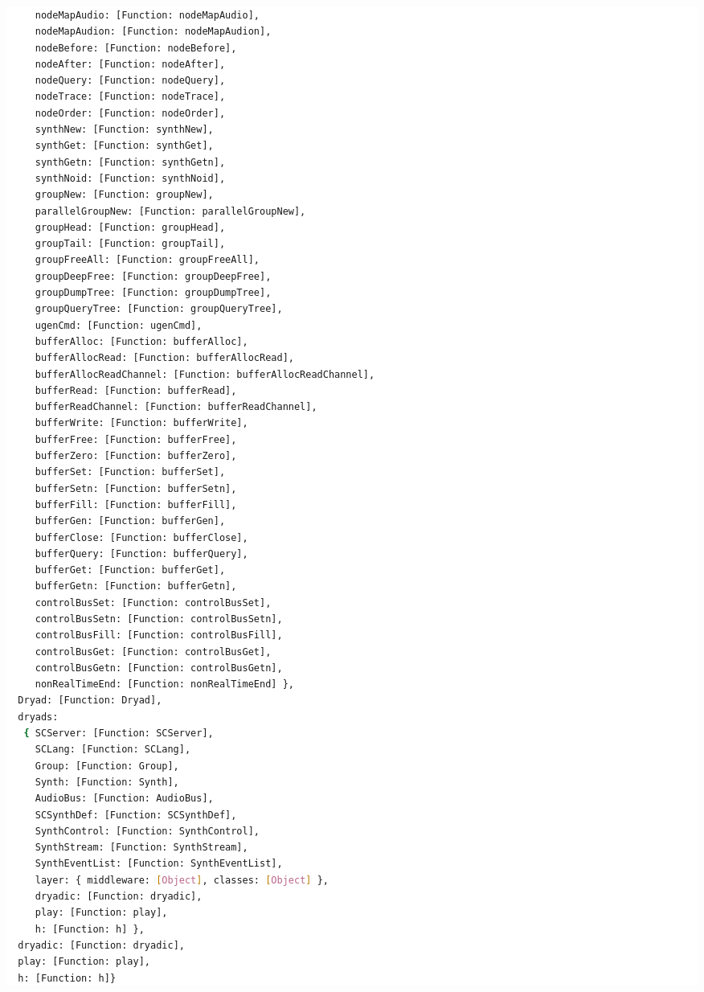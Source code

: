 ```sh
     nodeMapAudio: [Function: nodeMapAudio],
     nodeMapAudion: [Function: nodeMapAudion],
     nodeBefore: [Function: nodeBefore],
     nodeAfter: [Function: nodeAfter],
     nodeQuery: [Function: nodeQuery],
     nodeTrace: [Function: nodeTrace],
     nodeOrder: [Function: nodeOrder],
     synthNew: [Function: synthNew],
     synthGet: [Function: synthGet],
     synthGetn: [Function: synthGetn],
     synthNoid: [Function: synthNoid],
     groupNew: [Function: groupNew],
     parallelGroupNew: [Function: parallelGroupNew],
     groupHead: [Function: groupHead],
     groupTail: [Function: groupTail],
     groupFreeAll: [Function: groupFreeAll],
     groupDeepFree: [Function: groupDeepFree],
     groupDumpTree: [Function: groupDumpTree],
     groupQueryTree: [Function: groupQueryTree],
     ugenCmd: [Function: ugenCmd],
     bufferAlloc: [Function: bufferAlloc],
     bufferAllocRead: [Function: bufferAllocRead],
     bufferAllocReadChannel: [Function: bufferAllocReadChannel],
     bufferRead: [Function: bufferRead],
     bufferReadChannel: [Function: bufferReadChannel],
     bufferWrite: [Function: bufferWrite],
     bufferFree: [Function: bufferFree],
     bufferZero: [Function: bufferZero],
     bufferSet: [Function: bufferSet],
     bufferSetn: [Function: bufferSetn],
     bufferFill: [Function: bufferFill],
     bufferGen: [Function: bufferGen],
     bufferClose: [Function: bufferClose],
     bufferQuery: [Function: bufferQuery],
     bufferGet: [Function: bufferGet],
     bufferGetn: [Function: bufferGetn],
     controlBusSet: [Function: controlBusSet],
     controlBusSetn: [Function: controlBusSetn],
     controlBusFill: [Function: controlBusFill],
     controlBusGet: [Function: controlBusGet],
     controlBusGetn: [Function: controlBusGetn],
     nonRealTimeEnd: [Function: nonRealTimeEnd] },
  Dryad: [Function: Dryad],
  dryads:
   { SCServer: [Function: SCServer],
     SCLang: [Function: SCLang],
     Group: [Function: Group],
     Synth: [Function: Synth],
     AudioBus: [Function: AudioBus],
     SCSynthDef: [Function: SCSynthDef],
     SynthControl: [Function: SynthControl],
     SynthStream: [Function: SynthStream],
     SynthEventList: [Function: SynthEventList],
     layer: { middleware: [Object], classes: [Object] },
     dryadic: [Function: dryadic],
     play: [Function: play],
     h: [Function: h] },
  dryadic: [Function: dryadic],
  play: [Function: play],
  h: [Function: h]}
```
